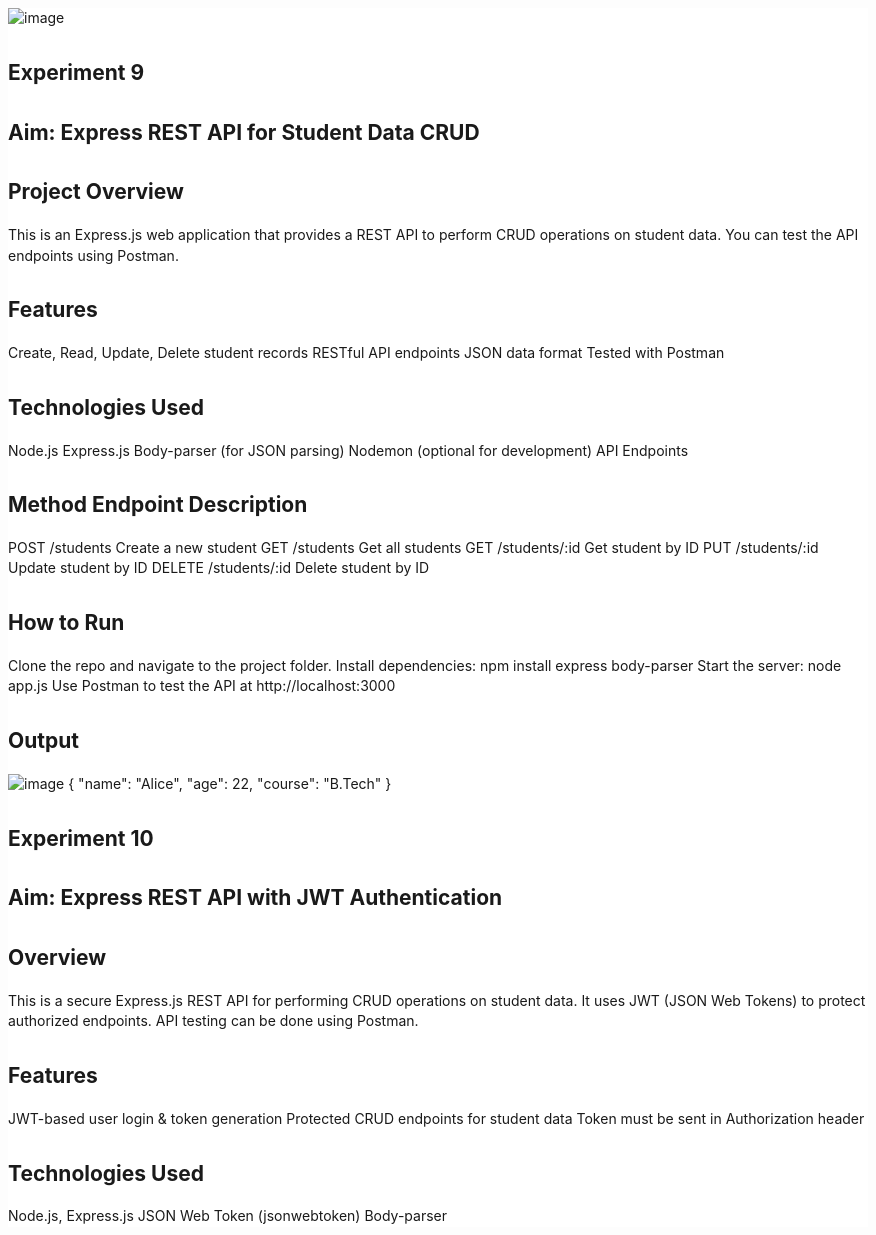 ![image](https://github.com/user-attachments/assets/8097405f-c253-42b4-ac6f-70b127ab58e6)

## Experiment 9
## Aim: Express REST API for Student Data CRUD
## Project Overview
This is an Express.js web application that provides a REST API to perform CRUD operations on student data. You can test the API endpoints using Postman.
## Features
Create, Read, Update, Delete student records
RESTful API endpoints
JSON data format
Tested with Postman
## Technologies Used
Node.js
Express.js
Body-parser (for JSON parsing)
Nodemon (optional for development)
API Endpoints
## Method	Endpoint	Description
POST	/students	Create a new student
GET	/students	Get all students
GET	/students/:id	Get student by ID
PUT	/students/:id	Update student by ID
DELETE	/students/:id	Delete student by ID
## How to Run
Clone the repo and navigate to the project folder.
Install dependencies: npm install express body-parser
Start the server: node app.js Use Postman to test the API at http://localhost:3000
## Output
![image](https://github.com/user-attachments/assets/4859c489-17b7-48e5-84ee-a22f80930329)
{
"name": "Alice",
"age": 22,
"course": "B.Tech"
}

## Experiment 10
## Aim: Express REST API with JWT Authentication
## Overview
This is a secure Express.js REST API for performing CRUD operations on student data. It uses JWT (JSON Web Tokens) to protect authorized endpoints. API testing can be done using Postman.
## Features
JWT-based user login & token generation
Protected CRUD endpoints for student data
Token must be sent in Authorization header
## Technologies Used
Node.js, Express.js
JSON Web Token (jsonwebtoken)
Body-parser